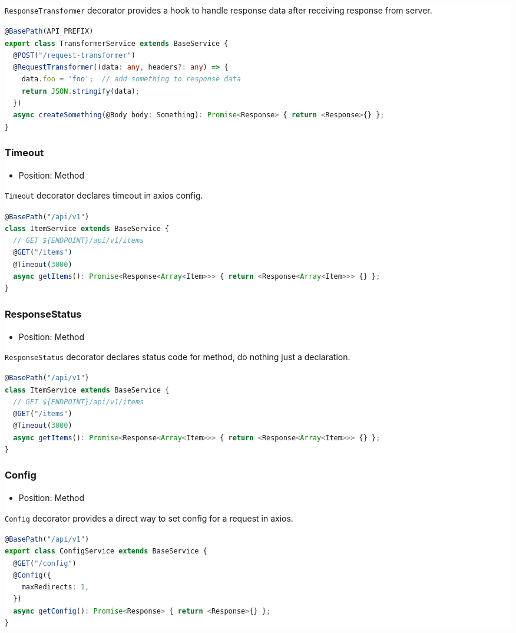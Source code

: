 `ResponseTransformer` decorator provides a hook to handle response data after receiving response from server.

```typescript
@BasePath(API_PREFIX)
export class TransformerService extends BaseService {
  @POST("/request-transformer")
  @RequestTransformer((data: any, headers?: any) => {
    data.foo = 'foo';  // add something to response data
    return JSON.stringify(data);
  })
  async createSomething(@Body body: Something): Promise<Response> { return <Response>{} };
}
```

### Timeout

- Position: Method

`Timeout` decorator declares timeout in axios config.

```typescript
@BasePath("/api/v1")
class ItemService extends BaseService {
  // GET ${ENDPOINT}/api/v1/items
  @GET("/items")
  @Timeout(3000)
  async getItems(): Promise<Response<Array<Item>>> { return <Response<Array<Item>>> {} };
}
```

### ResponseStatus

- Position: Method

`ResponseStatus` decorator declares status code for method, do nothing just a declaration.

```typescript
@BasePath("/api/v1")
class ItemService extends BaseService {
  // GET ${ENDPOINT}/api/v1/items
  @GET("/items")
  @Timeout(3000)
  async getItems(): Promise<Response<Array<Item>>> { return <Response<Array<Item>>> {} };
}
```

### Config

- Position: Method

`Config` decorator provides a direct way to set config for a request in axios.

```typescript
@BasePath("/api/v1")
export class ConfigService extends BaseService {
  @GET("/config")
  @Config({
    maxRedirects: 1,
  })
  async getConfig(): Promise<Response> { return <Response>{} };
}
```
